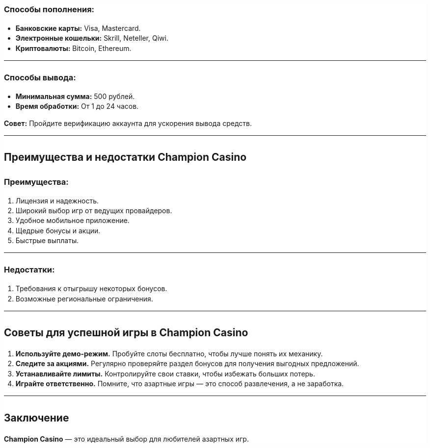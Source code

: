 ### Способы пополнения:

* **Банковские карты:** Visa, Mastercard.
* **Электронные кошельки:** Skrill, Neteller, Qiwi.
* **Криптовалюты:** Bitcoin, Ethereum.

***

### Способы вывода:

* **Минимальная сумма:** 500 рублей.
* **Время обработки:** От 1 до 24 часов.

**Совет:** Пройдите верификацию аккаунта для ускорения вывода средств.

***

## Преимущества и недостатки Champion Casino

### Преимущества:

1. Лицензия и надежность.
2. Широкий выбор игр от ведущих провайдеров.
3. Удобное мобильное приложение.
4. Щедрые бонусы и акции.
5. Быстрые выплаты.

***

### Недостатки:

1. Требования к отыгрышу некоторых бонусов.
2. Возможные региональные ограничения.

***

## Советы для успешной игры в Champion Casino

1. **Используйте демо-режим.** Пробуйте слоты бесплатно, чтобы лучше понять их механику.
2. **Следите за акциями.** Регулярно проверяйте раздел бонусов для получения выгодных предложений.
3. **Устанавливайте лимиты.** Контролируйте свои ставки, чтобы избежать больших потерь.
4. **Играйте ответственно.** Помните, что азартные игры — это способ развлечения, а не заработка.

***

## Заключение

**Champion Casino** — это идеальный выбор для любителей азартных игр.
